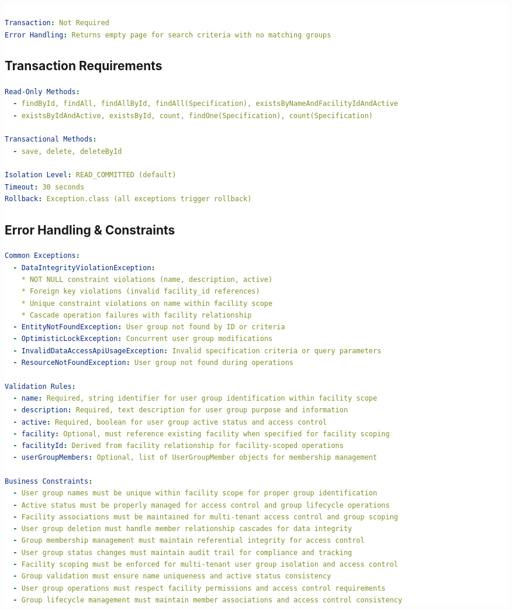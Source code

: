 ```yaml

Transaction: Not Required
Error Handling: Returns empty page for search criteria with no matching groups
```

## Transaction Requirements
```yaml
Read-Only Methods: 
  - findById, findAll, findAllById, findAll(Specification), existsByNameAndFacilityIdAndActive
  - existsByIdAndActive, existsById, count, findOne(Specification), count(Specification)

Transactional Methods:
  - save, delete, deleteById

Isolation Level: READ_COMMITTED (default)
Timeout: 30 seconds
Rollback: Exception.class (all exceptions trigger rollback)
```

## Error Handling & Constraints
```yaml
Common Exceptions:
  - DataIntegrityViolationException: 
    * NOT NULL constraint violations (name, description, active)
    * Foreign key violations (invalid facility_id references)
    * Unique constraint violations on name within facility scope
    * Cascade operation failures with facility relationship
  - EntityNotFoundException: User group not found by ID or criteria
  - OptimisticLockException: Concurrent user group modifications
  - InvalidDataAccessApiUsageException: Invalid specification criteria or query parameters
  - ResourceNotFoundException: User group not found during operations

Validation Rules:
  - name: Required, string identifier for user group identification within facility scope
  - description: Required, text description for user group purpose and information
  - active: Required, boolean for user group active status and access control
  - facility: Optional, must reference existing facility when specified for facility scoping
  - facilityId: Derived from facility relationship for facility-scoped operations
  - userGroupMembers: Optional, list of UserGroupMember objects for membership management

Business Constraints:
  - User group names must be unique within facility scope for proper group identification
  - Active status must be properly managed for access control and group lifecycle operations
  - Facility associations must be maintained for multi-tenant access control and group scoping
  - User group deletion must handle member relationship cascades for data integrity
  - Group membership management must maintain referential integrity for access control
  - User group status changes must maintain audit trail for compliance and tracking
  - Facility scoping must be enforced for multi-tenant user group isolation and access control
  - Group validation must ensure name uniqueness and active status consistency
  - User group operations must respect facility permissions and access control requirements
  - Group lifecycle management must maintain member associations and access control consistency
```
